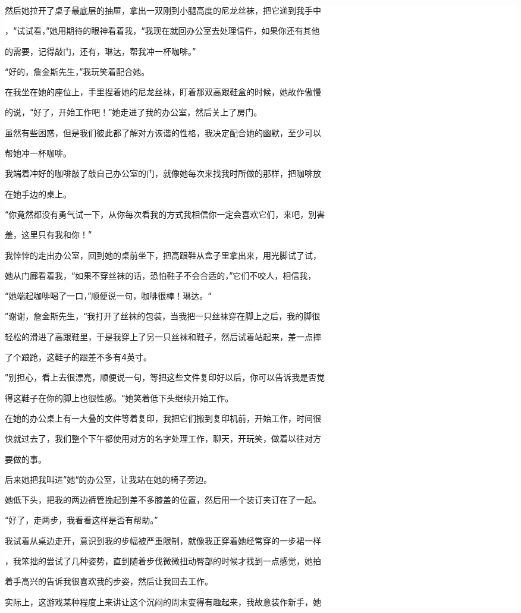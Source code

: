 然后她拉开了桌子最底层的抽屉，拿出一双刚到小腿高度的尼龙丝袜，把它递到我手中

，“试试看，”她用期待的眼神看着我，“我现在就回办公室去处理信件，如果你还有其他

的需要，记得敲门，还有，琳达，帮我冲一杯咖啡。”



“好的，詹金斯先生，”我玩笑着配合她。

在我坐在她的座位上，手里捏着她的尼龙丝袜，盯着那双高跟鞋盒的时候，她故作傲慢

的说，“好了，开始工作吧！”她走进了我的办公室，然后关上了房门。

虽然有些困惑，但是我们彼此都了解对方诙谐的性格，我决定配合她的幽默，至少可以

帮她冲一杯咖啡。

我端着冲好的咖啡敲了敲自己办公室的门，就像她每次来找我时所做的那样，把咖啡放

在她手边的桌上。

“你竟然都没有勇气试一下，从你每次看我的方式我相信你一定会喜欢它们，来吧，别害

羞，这里只有我和你！”

我悻悻的走出办公室，回到她的桌前坐下，把高跟鞋从盒子里拿出来，用光脚试了试，

她从门廊看着我，“如果不穿丝袜的话，恐怕鞋子不会合适的，”它们不咬人，相信我，

“她端起咖啡喝了一口，”顺便说一句，咖啡很棒！琳达。“

”谢谢，詹金斯先生，“我打开了丝袜的包装，当我把一只丝袜穿在脚上之后，我的脚很

轻松的滑进了高跟鞋里，于是我穿上了另一只丝袜和鞋子，然后试着站起来，差一点摔

了个踉跄，这鞋子的跟差不多有4英寸。



”别担心，看上去很漂亮，顺便说一句，等把这些文件复印好以后，你可以告诉我是否觉

得这鞋子在你的脚上也很性感。“她笑着低下头继续开始工作。



在她的办公桌上有一大叠的文件等着复印，我把它们搬到复印机前，开始工作，时间很

快就过去了，我们整个下午都使用对方的名字处理工作，聊天，开玩笑，做着以往对方

要做的事。



后来她把我叫进”她“的办公室，让我站在她的椅子旁边。

她低下头，把我的两边裤管挽起到差不多膝盖的位置，然后用一个装订夹订在了一起。



“好了，走两步，我看看这样是否有帮助。”

我试着从桌边走开，意识到我的步幅被严重限制，就像我正穿着她经常穿的一步裙一样

，我笨拙的尝试了几种姿势，直到随着步伐微微扭动臀部的时候才找到一点感觉，她拍

着手高兴的告诉我很喜欢我的步姿，然后让我回去工作。

实际上，这游戏某种程度上来讲让这个沉闷的周末变得有趣起来，我故意装作新手，她

